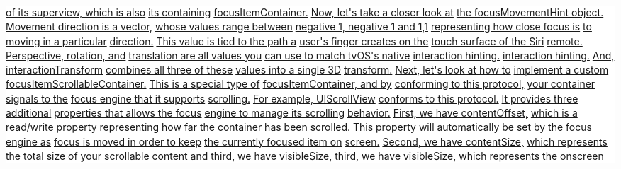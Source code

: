 [of its superview, which is also](https://developer.apple.com/videos/wwdc2018/videos/play/wwdc2018/208/?time=983) [its containing](https://developer.apple.com/videos/wwdc2018/videos/play/wwdc2018/208/?time=985) [focusItemContainer.](https://developer.apple.com/videos/wwdc2018/videos/play/wwdc2018/208/?time=986) [Now, let's take a closer look at](https://developer.apple.com/videos/wwdc2018/videos/play/wwdc2018/208/?time=989) [the focusMovementHint object.](https://developer.apple.com/videos/wwdc2018/videos/play/wwdc2018/208/?time=991) [Movement direction is a vector,](https://developer.apple.com/videos/wwdc2018/videos/play/wwdc2018/208/?time=994) [whose values range between](https://developer.apple.com/videos/wwdc2018/videos/play/wwdc2018/208/?time=996) [negative 1, negative 1 and 1,1](https://developer.apple.com/videos/wwdc2018/videos/play/wwdc2018/208/?time=997) [representing how close focus is](https://developer.apple.com/videos/wwdc2018/videos/play/wwdc2018/208/?time=1000) [to moving in a particular](https://developer.apple.com/videos/wwdc2018/videos/play/wwdc2018/208/?time=1002) [direction.](https://developer.apple.com/videos/wwdc2018/videos/play/wwdc2018/208/?time=1003) [This value is tied to the path a](https://developer.apple.com/videos/wwdc2018/videos/play/wwdc2018/208/?time=1005) [user's finger creates on the](https://developer.apple.com/videos/wwdc2018/videos/play/wwdc2018/208/?time=1007) [touch surface of the Siri](https://developer.apple.com/videos/wwdc2018/videos/play/wwdc2018/208/?time=1009) [remote.](https://developer.apple.com/videos/wwdc2018/videos/play/wwdc2018/208/?time=1010) [Perspective, rotation, and](https://developer.apple.com/videos/wwdc2018/videos/play/wwdc2018/208/?time=1012) [translation are all values you](https://developer.apple.com/videos/wwdc2018/videos/play/wwdc2018/208/?time=1014) [can use to match tvOS's native](https://developer.apple.com/videos/wwdc2018/videos/play/wwdc2018/208/?time=1016) [interaction hinting.](https://developer.apple.com/videos/wwdc2018/videos/play/wwdc2018/208/?time=1019) [interaction hinting.](https://developer.apple.com/videos/wwdc2018/videos/play/wwdc2018/208/?time=1019) [And, interactionTransform](https://developer.apple.com/videos/wwdc2018/videos/play/wwdc2018/208/?time=1021) [combines all three of these](https://developer.apple.com/videos/wwdc2018/videos/play/wwdc2018/208/?time=1022) [values into a single 3D](https://developer.apple.com/videos/wwdc2018/videos/play/wwdc2018/208/?time=1024) [transform.](https://developer.apple.com/videos/wwdc2018/videos/play/wwdc2018/208/?time=1025) [Next, let's look at how to](https://developer.apple.com/videos/wwdc2018/videos/play/wwdc2018/208/?time=1026) [implement a custom](https://developer.apple.com/videos/wwdc2018/videos/play/wwdc2018/208/?time=1029) [focusItemScrollableContainer.](https://developer.apple.com/videos/wwdc2018/videos/play/wwdc2018/208/?time=1031) [This is a special type of](https://developer.apple.com/videos/wwdc2018/videos/play/wwdc2018/208/?time=1033) [focusItemContainer, and by](https://developer.apple.com/videos/wwdc2018/videos/play/wwdc2018/208/?time=1035) [conforming to this protocol,](https://developer.apple.com/videos/wwdc2018/videos/play/wwdc2018/208/?time=1037) [your container signals to the](https://developer.apple.com/videos/wwdc2018/videos/play/wwdc2018/208/?time=1038) [focus engine that it supports](https://developer.apple.com/videos/wwdc2018/videos/play/wwdc2018/208/?time=1040) [scrolling.](https://developer.apple.com/videos/wwdc2018/videos/play/wwdc2018/208/?time=1042) [For example, UIScrollView](https://developer.apple.com/videos/wwdc2018/videos/play/wwdc2018/208/?time=1042) [conforms to this protocol.](https://developer.apple.com/videos/wwdc2018/videos/play/wwdc2018/208/?time=1044) [It provides three additional](https://developer.apple.com/videos/wwdc2018/videos/play/wwdc2018/208/?time=1046) [properties that allows the focus](https://developer.apple.com/videos/wwdc2018/videos/play/wwdc2018/208/?time=1048) [engine to manage its scrolling](https://developer.apple.com/videos/wwdc2018/videos/play/wwdc2018/208/?time=1050) [behavior.](https://developer.apple.com/videos/wwdc2018/videos/play/wwdc2018/208/?time=1052) [First, we have contentOffset,](https://developer.apple.com/videos/wwdc2018/videos/play/wwdc2018/208/?time=1053) [which is a read/write property](https://developer.apple.com/videos/wwdc2018/videos/play/wwdc2018/208/?time=1056) [representing how far the](https://developer.apple.com/videos/wwdc2018/videos/play/wwdc2018/208/?time=1058) [container has been scrolled.](https://developer.apple.com/videos/wwdc2018/videos/play/wwdc2018/208/?time=1059) [This property will automatically](https://developer.apple.com/videos/wwdc2018/videos/play/wwdc2018/208/?time=1061) [be set by the focus engine as](https://developer.apple.com/videos/wwdc2018/videos/play/wwdc2018/208/?time=1063) [focus is moved in order to keep](https://developer.apple.com/videos/wwdc2018/videos/play/wwdc2018/208/?time=1065) [the currently focused item on](https://developer.apple.com/videos/wwdc2018/videos/play/wwdc2018/208/?time=1067) [screen.](https://developer.apple.com/videos/wwdc2018/videos/play/wwdc2018/208/?time=1069) [Second, we have contentSize,](https://developer.apple.com/videos/wwdc2018/videos/play/wwdc2018/208/?time=1071) [which represents the total size](https://developer.apple.com/videos/wwdc2018/videos/play/wwdc2018/208/?time=1073) [of your scrollable content and](https://developer.apple.com/videos/wwdc2018/videos/play/wwdc2018/208/?time=1076) [third, we have visibleSize,](https://developer.apple.com/videos/wwdc2018/videos/play/wwdc2018/208/?time=1078) [third, we have visibleSize,](https://developer.apple.com/videos/wwdc2018/videos/play/wwdc2018/208/?time=1078) [which represents the onscreen](https://developer.apple.com/videos/wwdc2018/videos/play/wwdc2018/208/?time=1081)